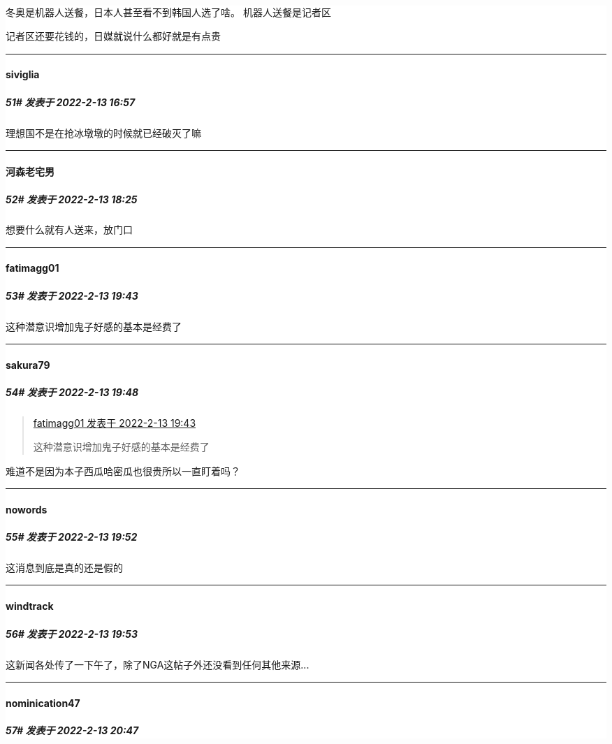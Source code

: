 冬奥是机器人送餐，日本人甚至看不到韩国人选了啥。</blockquote>
机器人送餐是记者区

记者区还要花钱的，日媒就说什么都好就是有点贵

*****

####  siviglia  
##### 51#       发表于 2022-2-13 16:57

理想国不是在抢冰墩墩的时候就已经破灭了嘛

*****

####  河森老宅男  
##### 52#       发表于 2022-2-13 18:25

想要什么就有人送来，放门口

*****

####  fatimagg01  
##### 53#       发表于 2022-2-13 19:43

这种潜意识增加鬼子好感的基本是经费了

*****

####  sakura79  
##### 54#       发表于 2022-2-13 19:48

<blockquote><a href="httphttps://bbs.saraba1st.com/2b/forum.php?mod=redirect&amp;goto=findpost&amp;pid=54670860&amp;ptid=2051634" target="_blank">fatimagg01 发表于 2022-2-13 19:43</a>

这种潜意识增加鬼子好感的基本是经费了</blockquote>
难道不是因为本子西瓜哈密瓜也很贵所以一直盯着吗？

*****

####  nowords  
##### 55#       发表于 2022-2-13 19:52

这消息到底是真的还是假的

*****

####  windtrack  
##### 56#       发表于 2022-2-13 19:53

这新闻各处传了一下午了，除了NGA这帖子外还没看到任何其他来源...

*****

####  nominication47  
##### 57#       发表于 2022-2-13 20:47
